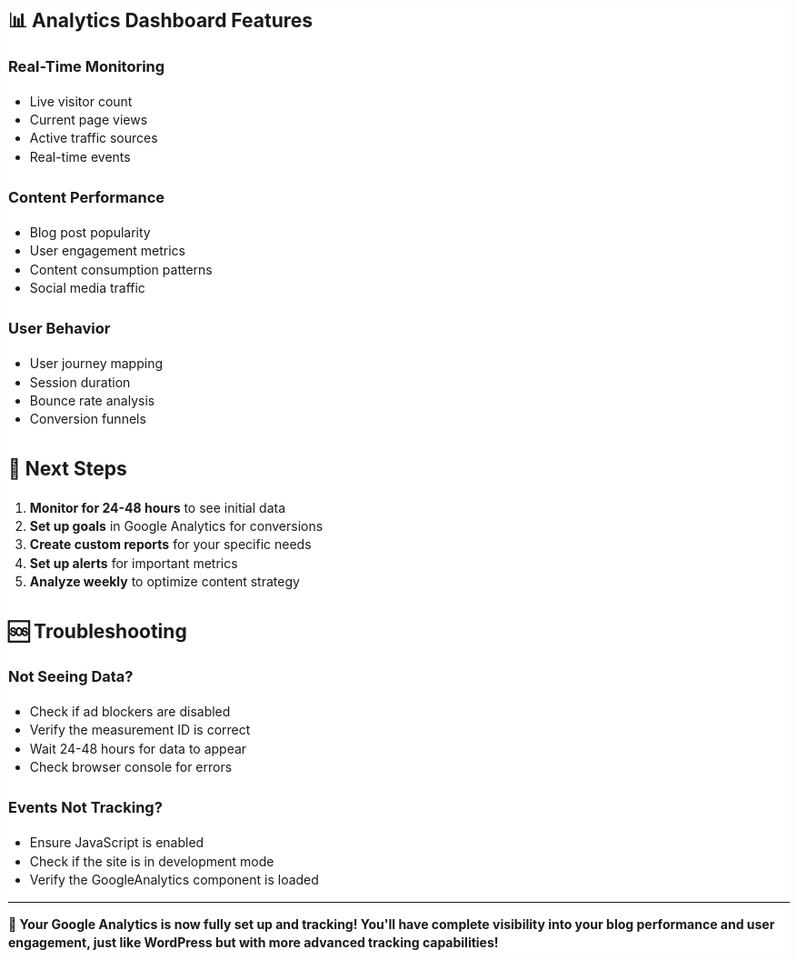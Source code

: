 ## 📊 **Analytics Dashboard Features**

### **Real-Time Monitoring**
- Live visitor count
- Current page views
- Active traffic sources
- Real-time events

### **Content Performance**
- Blog post popularity
- User engagement metrics
- Content consumption patterns
- Social media traffic

### **User Behavior**
- User journey mapping
- Session duration
- Bounce rate analysis
- Conversion funnels

## 🎯 **Next Steps**

1. **Monitor for 24-48 hours** to see initial data
2. **Set up goals** in Google Analytics for conversions
3. **Create custom reports** for your specific needs
4. **Set up alerts** for important metrics
5. **Analyze weekly** to optimize content strategy

## 🆘 **Troubleshooting**

### **Not Seeing Data?**
- Check if ad blockers are disabled
- Verify the measurement ID is correct
- Wait 24-48 hours for data to appear
- Check browser console for errors

### **Events Not Tracking?**
- Ensure JavaScript is enabled
- Check if the site is in development mode
- Verify the GoogleAnalytics component is loaded

---

**🎉 Your Google Analytics is now fully set up and tracking! You'll have complete visibility into your blog performance and user engagement, just like WordPress but with more advanced tracking capabilities!**
